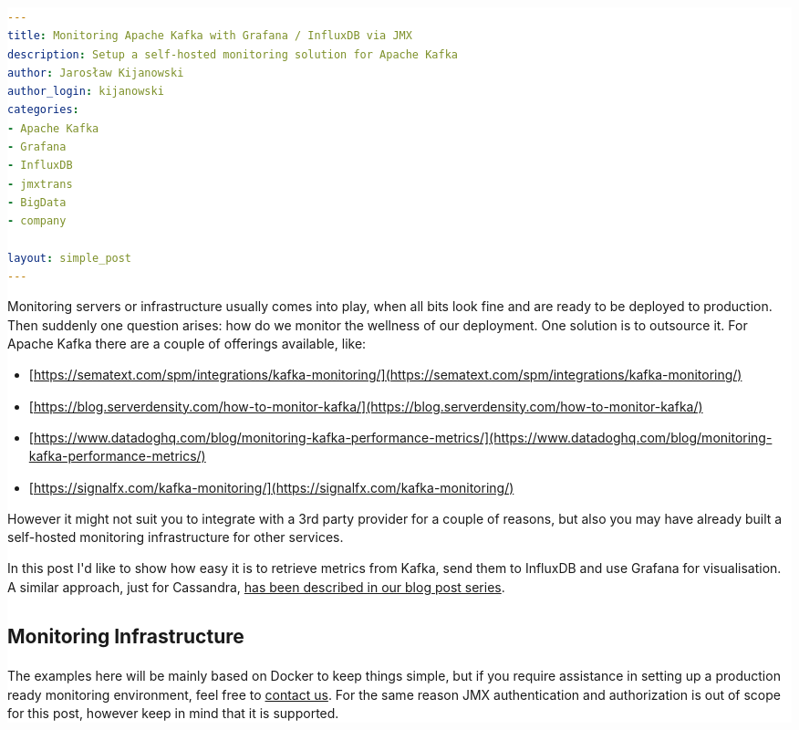 ```yaml
---
title: Monitoring Apache Kafka with Grafana / InfluxDB via JMX
description: Setup a self-hosted monitoring solution for Apache Kafka
author: Jarosław Kijanowski
author_login: kijanowski
categories:
- Apache Kafka
- Grafana
- InfluxDB
- jmxtrans
- BigData
- company

layout: simple_post
---
```


Monitoring servers or infrastructure usually comes into play, when all bits look fine and are ready to be deployed to
production. Then suddenly one question arises: how do we monitor the wellness of our deployment. One solution is to
outsource it. For Apache Kafka there are a couple of offerings available, like:

* [https://sematext.com/spm/integrations/kafka-monitoring/](https://sematext.com/spm/integrations/kafka-monitoring/)

* [https://blog.serverdensity.com/how-to-monitor-kafka/](https://blog.serverdensity.com/how-to-monitor-kafka/)

* [https://www.datadoghq.com/blog/monitoring-kafka-performance-metrics/](https://www.datadoghq.com/blog/monitoring-kafka-performance-metrics/)

* [https://signalfx.com/kafka-monitoring/](https://signalfx.com/kafka-monitoring/)

However it might not suit you to integrate with a 3rd party provider for a couple of reasons, but also you may have
already built a self-hosted monitoring infrastructure for other services.

In this post I'd like to show how easy it is to retrieve metrics from Kafka, send them to InfluxDB and use Grafana for
visualisation. A similar approach, just for Cassandra,
[has been described in our blog post series](https://softwaremill.com/cassandra-monitoring-part-1/).

## Monitoring Infrastructure

The examples here will be mainly based on Docker to keep things simple, but if you require assistance in setting up a
production ready monitoring environment, feel free to [contact us](https://softwaremill.com/contact). For the same
reason JMX authentication and authorization is out of scope for this post, however keep in mind that it is supported.
